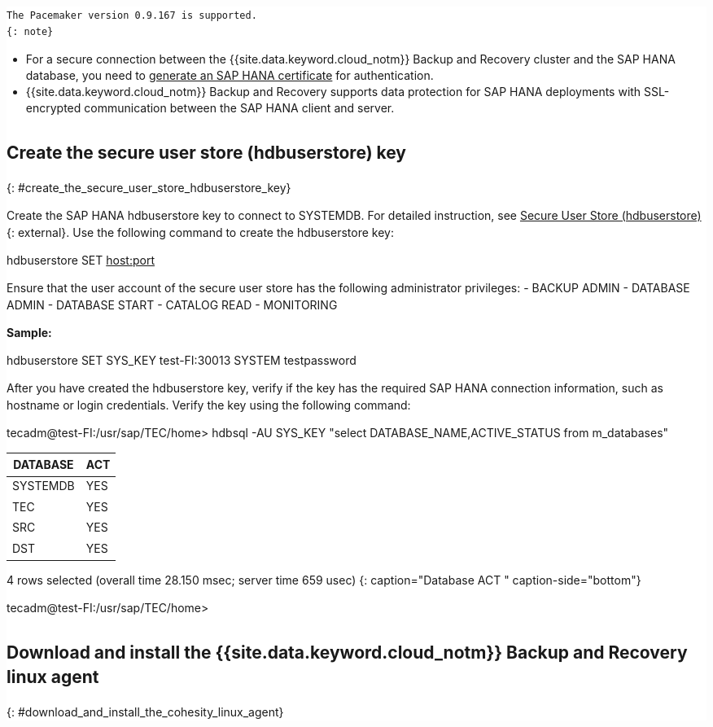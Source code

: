     The Pacemaker version 0.9.167 is supported.
    {: note}

- For a secure connection between the {{site.data.keyword.cloud_notm}} Backup and Recovery cluster and the SAP HANA database, you need to [generate an SAP HANA certificate](/docs/backup-recovery?topic=backup-recovery-sap_hana_certificate_authentication) for authentication.
- {{site.data.keyword.cloud_notm}} Backup and Recovery supports data protection for SAP HANA deployments with SSL-encrypted communication between the SAP HANA client and server.


## Create the secure user store (hdbuserstore) key
{: #create_the_secure_user_store_hdbuserstore_key}

Create the SAP HANA hdbuserstore key to connect to SYSTEMDB. For detailed instruction, see [Secure User Store (hdbuserstore)](https://help.sap.com/docs/PRODUCT_ID/b3ee5778bc2e4a089d3299b82ec762a7/dd95ac9dbb571014a7d7f0234d762fdb.html?state=PRODUCTION&version=2.0.02&locale=en-US){: external}. Use the following command to create the hdbuserstore key:

hdbuserstore SET <KEY> <host:port> <USERNAME> <PASSWORD>

Ensure that the user account of the secure user store has the following administrator privileges:
\- BACKUP ADMIN
\- DATABASE ADMIN
\- DATABASE START
\- CATALOG READ
\- MONITORING

**Sample:**

hdbuserstore SET SYS\_KEY test-FI:30013 SYSTEM testpassword

After you have created the hdbuserstore key, verify if the key has the required SAP HANA connection information, such as hostname or login credentials. Verify the key using the following command:

tecadm@test-FI:/usr/sap/TEC/home> hdbsql -AU SYS\_KEY
"select DATABASE\_NAME,ACTIVE\_STATUS from m\_databases"

| DATABASE | ACT |
| -------- | --- |
| SYSTEMDB | YES |
| TEC | YES |
| SRC | YES |
| DST | YES |
4 rows selected (overall time 28.150 msec; server time 659 usec)
{: caption="Database ACT " caption-side="bottom"}

tecadm@test-FI:/usr/sap/TEC/home>

## Download and install the {{site.data.keyword.cloud_notm}} Backup and Recovery linux agent
{: #download_and_install_the_cohesity_linux_agent}
